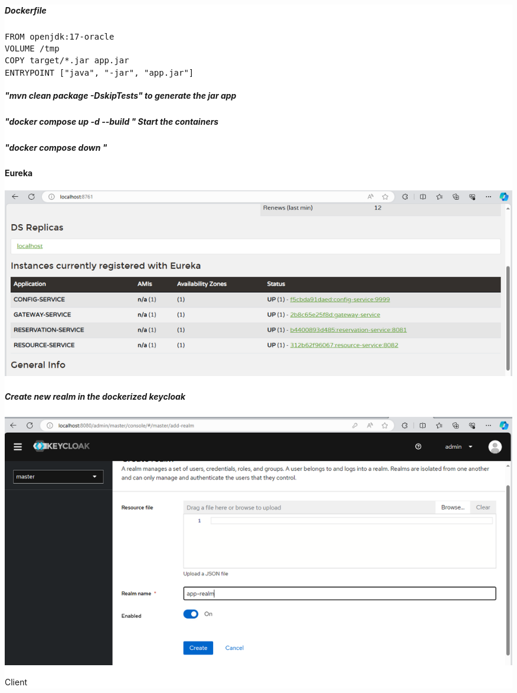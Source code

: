 <h5>Dockerfile</h5>
<pre>
FROM openjdk:17-oracle
VOLUME /tmp
COPY target/*.jar app.jar
ENTRYPOINT ["java", "-jar", "app.jar"]
</pre>

<h5> "mvn clean package -DskipTests" to generate the jar app</h5>
<h5> "docker compose up -d --build " Start the containers</h5>
<h5> "docker compose down " </h5>

<h4>Eureka</h4>
<img src="images/img_39.png">
<h5>Create new realm in the dockerized keycloak </h5>
<img src="images/img_40.png">
<p>Client</p>
